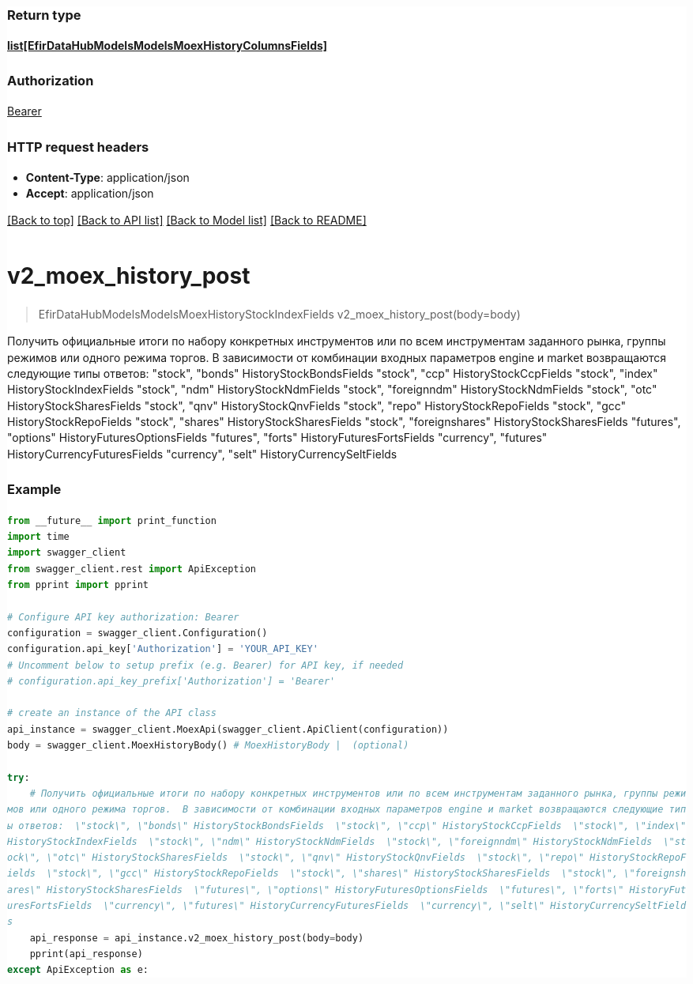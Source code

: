 ### Return type

[**list[EfirDataHubModelsModelsMoexHistoryColumnsFields]**](EfirDataHubModelsModelsMoexHistoryColumnsFields.md)

### Authorization

[Bearer](../README.md#Bearer)

### HTTP request headers

 - **Content-Type**: application/json
 - **Accept**: application/json

[[Back to top]](#) [[Back to API list]](../README.md#documentation-for-api-endpoints) [[Back to Model list]](../README.md#documentation-for-models) [[Back to README]](../README.md)

# **v2_moex_history_post**
> EfirDataHubModelsModelsMoexHistoryStockIndexFields v2_moex_history_post(body=body)

Получить официальные итоги по набору конкретных инструментов или по всем инструментам заданного рынка, группы режимов или одного режима торгов.  В зависимости от комбинации входных параметров engine и market возвращаются следующие типы ответов:  \"stock\", \"bonds\" HistoryStockBondsFields  \"stock\", \"ccp\" HistoryStockCcpFields  \"stock\", \"index\" HistoryStockIndexFields  \"stock\", \"ndm\" HistoryStockNdmFields  \"stock\", \"foreignndm\" HistoryStockNdmFields  \"stock\", \"otc\" HistoryStockSharesFields  \"stock\", \"qnv\" HistoryStockQnvFields  \"stock\", \"repo\" HistoryStockRepoFields  \"stock\", \"gcc\" HistoryStockRepoFields  \"stock\", \"shares\" HistoryStockSharesFields  \"stock\", \"foreignshares\" HistoryStockSharesFields  \"futures\", \"options\" HistoryFuturesOptionsFields  \"futures\", \"forts\" HistoryFuturesFortsFields  \"currency\", \"futures\" HistoryCurrencyFuturesFields  \"currency\", \"selt\" HistoryCurrencySeltFields

### Example
```python
from __future__ import print_function
import time
import swagger_client
from swagger_client.rest import ApiException
from pprint import pprint

# Configure API key authorization: Bearer
configuration = swagger_client.Configuration()
configuration.api_key['Authorization'] = 'YOUR_API_KEY'
# Uncomment below to setup prefix (e.g. Bearer) for API key, if needed
# configuration.api_key_prefix['Authorization'] = 'Bearer'

# create an instance of the API class
api_instance = swagger_client.MoexApi(swagger_client.ApiClient(configuration))
body = swagger_client.MoexHistoryBody() # MoexHistoryBody |  (optional)

try:
    # Получить официальные итоги по набору конкретных инструментов или по всем инструментам заданного рынка, группы режимов или одного режима торгов.  В зависимости от комбинации входных параметров engine и market возвращаются следующие типы ответов:  \"stock\", \"bonds\" HistoryStockBondsFields  \"stock\", \"ccp\" HistoryStockCcpFields  \"stock\", \"index\" HistoryStockIndexFields  \"stock\", \"ndm\" HistoryStockNdmFields  \"stock\", \"foreignndm\" HistoryStockNdmFields  \"stock\", \"otc\" HistoryStockSharesFields  \"stock\", \"qnv\" HistoryStockQnvFields  \"stock\", \"repo\" HistoryStockRepoFields  \"stock\", \"gcc\" HistoryStockRepoFields  \"stock\", \"shares\" HistoryStockSharesFields  \"stock\", \"foreignshares\" HistoryStockSharesFields  \"futures\", \"options\" HistoryFuturesOptionsFields  \"futures\", \"forts\" HistoryFuturesFortsFields  \"currency\", \"futures\" HistoryCurrencyFuturesFields  \"currency\", \"selt\" HistoryCurrencySeltFields
    api_response = api_instance.v2_moex_history_post(body=body)
    pprint(api_response)
except ApiException as e:
```